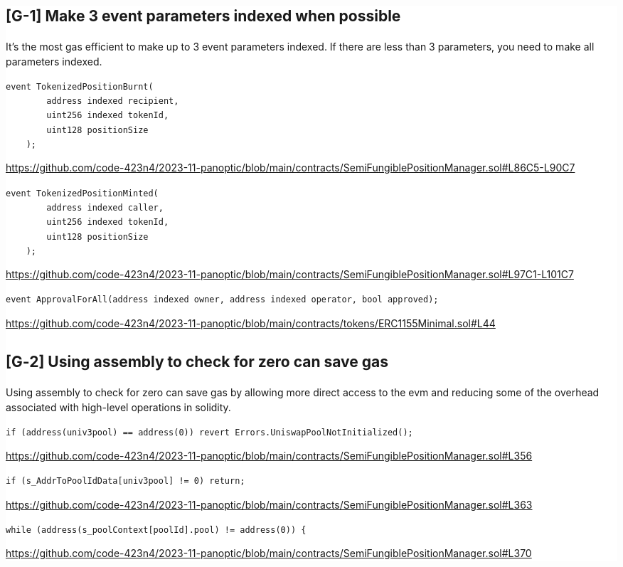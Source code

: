 ## \[G-1\] Make 3 event parameters indexed when possible

It’s the most gas efficient to make up to 3 event parameters indexed. If there are less than 3 parameters, you need to make all parameters indexed.

```
event TokenizedPositionBurnt(
        address indexed recipient,
        uint256 indexed tokenId,
        uint128 positionSize
    );
```

https://github.com/code-423n4/2023-11-panoptic/blob/main/contracts/SemiFungiblePositionManager.sol#L86C5-L90C7

```
event TokenizedPositionMinted(
        address indexed caller,
        uint256 indexed tokenId,
        uint128 positionSize
    );
```

https://github.com/code-423n4/2023-11-panoptic/blob/main/contracts/SemiFungiblePositionManager.sol#L97C1-L101C7

```
event ApprovalForAll(address indexed owner, address indexed operator, bool approved);
```

https://github.com/code-423n4/2023-11-panoptic/blob/main/contracts/tokens/ERC1155Minimal.sol#L44

## \[G‑2\] Using assembly to check for zero can save gas

Using assembly to check for zero can save gas by allowing more direct access to the evm and reducing some of the overhead associated with high-level operations in solidity.

```
if (address(univ3pool) == address(0)) revert Errors.UniswapPoolNotInitialized();
```

https://github.com/code-423n4/2023-11-panoptic/blob/main/contracts/SemiFungiblePositionManager.sol#L356

```
if (s_AddrToPoolIdData[univ3pool] != 0) return;
```

https://github.com/code-423n4/2023-11-panoptic/blob/main/contracts/SemiFungiblePositionManager.sol#L363

```
while (address(s_poolContext[poolId].pool) != address(0)) {
```

https://github.com/code-423n4/2023-11-panoptic/blob/main/contracts/SemiFungiblePositionManager.sol#L370
